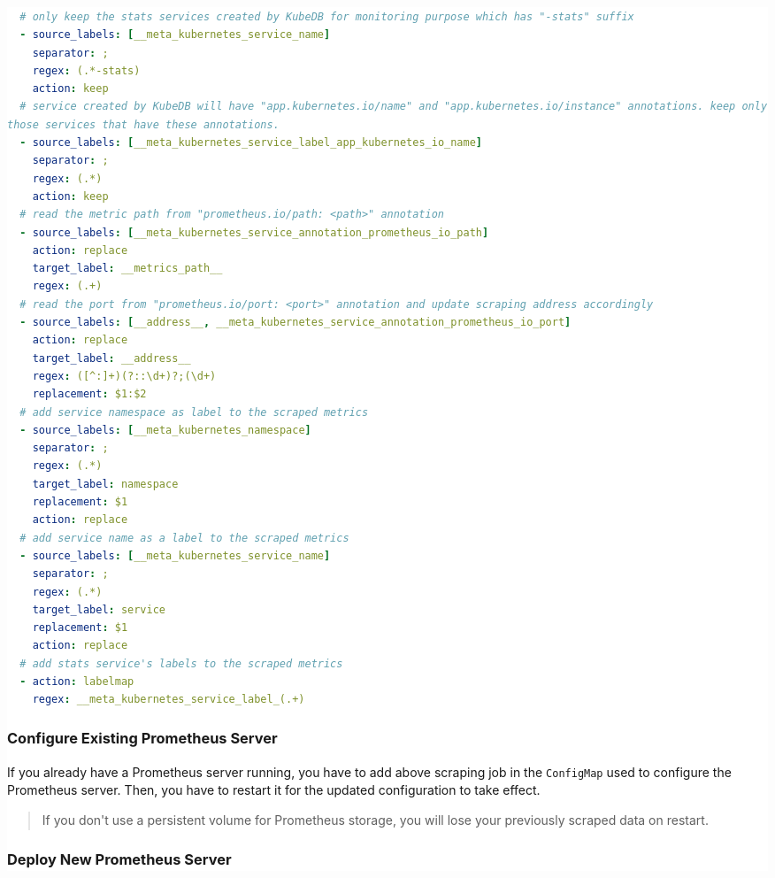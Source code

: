 ```yaml
  # only keep the stats services created by KubeDB for monitoring purpose which has "-stats" suffix
  - source_labels: [__meta_kubernetes_service_name]
    separator: ;
    regex: (.*-stats)
    action: keep
  # service created by KubeDB will have "app.kubernetes.io/name" and "app.kubernetes.io/instance" annotations. keep only those services that have these annotations.
  - source_labels: [__meta_kubernetes_service_label_app_kubernetes_io_name]
    separator: ;
    regex: (.*)
    action: keep
  # read the metric path from "prometheus.io/path: <path>" annotation
  - source_labels: [__meta_kubernetes_service_annotation_prometheus_io_path]
    action: replace
    target_label: __metrics_path__
    regex: (.+)
  # read the port from "prometheus.io/port: <port>" annotation and update scraping address accordingly
  - source_labels: [__address__, __meta_kubernetes_service_annotation_prometheus_io_port]
    action: replace
    target_label: __address__
    regex: ([^:]+)(?::\d+)?;(\d+)
    replacement: $1:$2
  # add service namespace as label to the scraped metrics
  - source_labels: [__meta_kubernetes_namespace]
    separator: ;
    regex: (.*)
    target_label: namespace
    replacement: $1
    action: replace
  # add service name as a label to the scraped metrics
  - source_labels: [__meta_kubernetes_service_name]
    separator: ;
    regex: (.*)
    target_label: service
    replacement: $1
    action: replace
  # add stats service's labels to the scraped metrics
  - action: labelmap
    regex: __meta_kubernetes_service_label_(.+)
```

### Configure Existing Prometheus Server

If you already have a Prometheus server running, you have to add above scraping job in the `ConfigMap` used to configure the Prometheus server. Then, you have to restart it for the updated configuration to take effect.

>If you don't use a persistent volume for Prometheus storage, you will lose your previously scraped data on restart.

### Deploy New Prometheus Server
